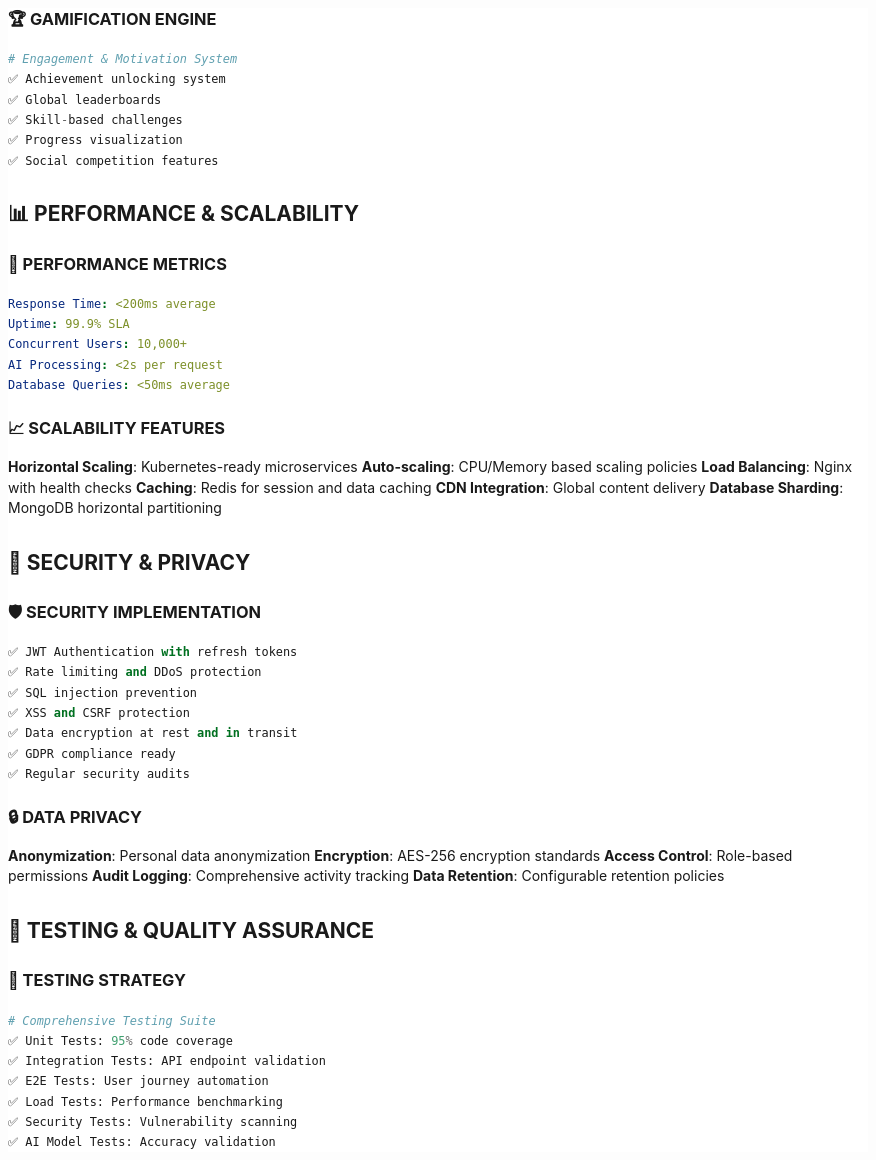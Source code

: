### 🏆 GAMIFICATION ENGINE
```python
# Engagement & Motivation System
✅ Achievement unlocking system
✅ Global leaderboards
✅ Skill-based challenges
✅ Progress visualization
✅ Social competition features
```

## 📊 PERFORMANCE & SCALABILITY

### 🚀 PERFORMANCE METRICS
```yaml
Response Time: <200ms average
Uptime: 99.9% SLA
Concurrent Users: 10,000+
AI Processing: <2s per request
Database Queries: <50ms average
```

### 📈 SCALABILITY FEATURES
**Horizontal Scaling**: Kubernetes-ready microservices **Auto-scaling**: CPU/Memory based scaling policies **Load Balancing**: Nginx with health checks **Caching**: Redis for session and data caching **CDN Integration**: Global content delivery **Database Sharding**: MongoDB horizontal partitioning

## 🔐 SECURITY & PRIVACY

### 🛡️ SECURITY IMPLEMENTATION
```python
✅ JWT Authentication with refresh tokens
✅ Rate limiting and DDoS protection  
✅ SQL injection prevention
✅ XSS and CSRF protection
✅ Data encryption at rest and in transit
✅ GDPR compliance ready
✅ Regular security audits
```

### 🔒 DATA PRIVACY
**Anonymization**: Personal data anonymization **Encryption**: AES-256 encryption standards **Access Control**: Role-based permissions **Audit Logging**: Comprehensive activity tracking **Data Retention**: Configurable retention policies

## 🧪 TESTING & QUALITY ASSURANCE

### 🔬 TESTING STRATEGY
```python
# Comprehensive Testing Suite
✅ Unit Tests: 95% code coverage
✅ Integration Tests: API endpoint validation
✅ E2E Tests: User journey automation
✅ Load Tests: Performance benchmarking
✅ Security Tests: Vulnerability scanning
✅ AI Model Tests: Accuracy validation
```
